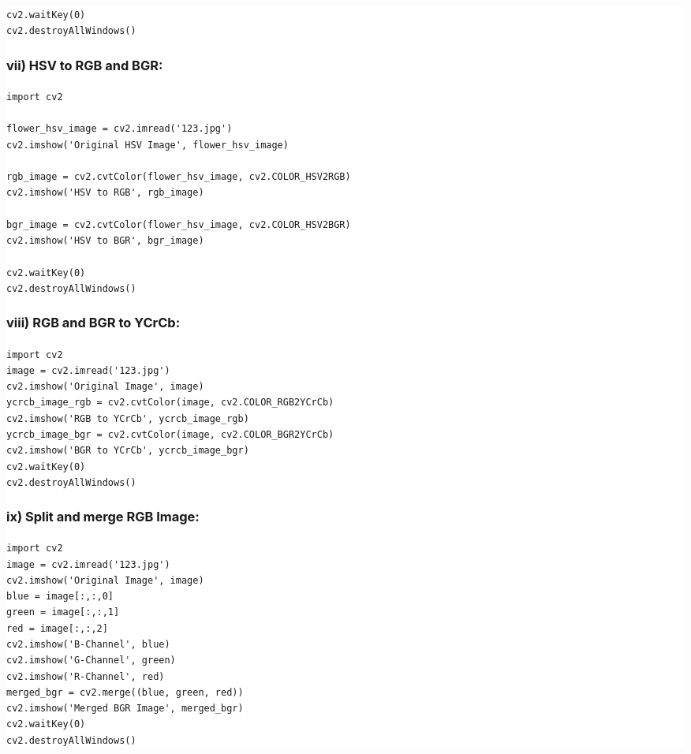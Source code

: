 ```
cv2.waitKey(0)
cv2.destroyAllWindows()
```

### vii) HSV to RGB and BGR:
```
import cv2

flower_hsv_image = cv2.imread('123.jpg')
cv2.imshow('Original HSV Image', flower_hsv_image)

rgb_image = cv2.cvtColor(flower_hsv_image, cv2.COLOR_HSV2RGB)
cv2.imshow('HSV to RGB', rgb_image)

bgr_image = cv2.cvtColor(flower_hsv_image, cv2.COLOR_HSV2BGR)
cv2.imshow('HSV to BGR', bgr_image)

cv2.waitKey(0)
cv2.destroyAllWindows()

```


### viii) RGB and BGR to YCrCb:
```
import cv2
image = cv2.imread('123.jpg')
cv2.imshow('Original Image', image)
ycrcb_image_rgb = cv2.cvtColor(image, cv2.COLOR_RGB2YCrCb)
cv2.imshow('RGB to YCrCb', ycrcb_image_rgb)
ycrcb_image_bgr = cv2.cvtColor(image, cv2.COLOR_BGR2YCrCb)
cv2.imshow('BGR to YCrCb', ycrcb_image_bgr)
cv2.waitKey(0)
cv2.destroyAllWindows()

```
### ix) Split and merge RGB Image:

```
import cv2
image = cv2.imread('123.jpg')
cv2.imshow('Original Image', image)
blue = image[:,:,0]
green = image[:,:,1]
red = image[:,:,2]
cv2.imshow('B-Channel', blue)
cv2.imshow('G-Channel', green)
cv2.imshow('R-Channel', red)
merged_bgr = cv2.merge((blue, green, red))
cv2.imshow('Merged BGR Image', merged_bgr)
cv2.waitKey(0)
cv2.destroyAllWindows()
```
